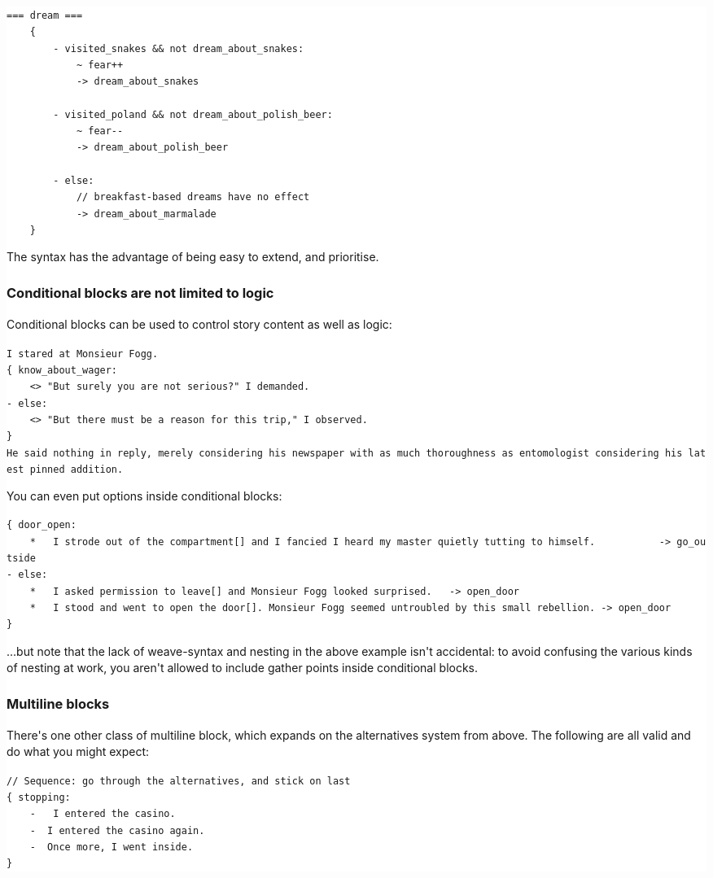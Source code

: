 	=== dream ===
		{
			- visited_snakes && not dream_about_snakes:
				~ fear++
				-> dream_about_snakes

			- visited_poland && not dream_about_polish_beer:
				~ fear--
				-> dream_about_polish_beer

			- else:
				// breakfast-based dreams have no effect
				-> dream_about_marmalade
		}

The syntax has the advantage of being easy to extend, and prioritise.



### Conditional blocks are not limited to logic

Conditional blocks can be used to control story content as well as logic:

	I stared at Monsieur Fogg.
	{ know_about_wager:
		<> "But surely you are not serious?" I demanded.
	- else:
		<> "But there must be a reason for this trip," I observed.
	}
	He said nothing in reply, merely considering his newspaper with as much thoroughness as entomologist considering his latest pinned addition.

You can even put options inside conditional blocks:

	{ door_open:
		* 	I strode out of the compartment[] and I fancied I heard my master quietly tutting to himself. 			-> go_outside
	- else:
		*	I asked permission to leave[] and Monsieur Fogg looked surprised. 	-> open_door
		* 	I stood and went to open the door[]. Monsieur Fogg seemed untroubled by this small rebellion. -> open_door
	}

...but note that the lack of weave-syntax and nesting in the above example isn't accidental: to avoid confusing the various kinds of nesting at work, you aren't allowed to include gather points inside conditional blocks.

### Multiline blocks

There's one other class of multiline block, which expands on the alternatives system from above. The following are all valid and do what you might expect:

 	// Sequence: go through the alternatives, and stick on last
	{ stopping:
		-	I entered the casino.
		-  I entered the casino again.
		-  Once more, I went inside.
	}
